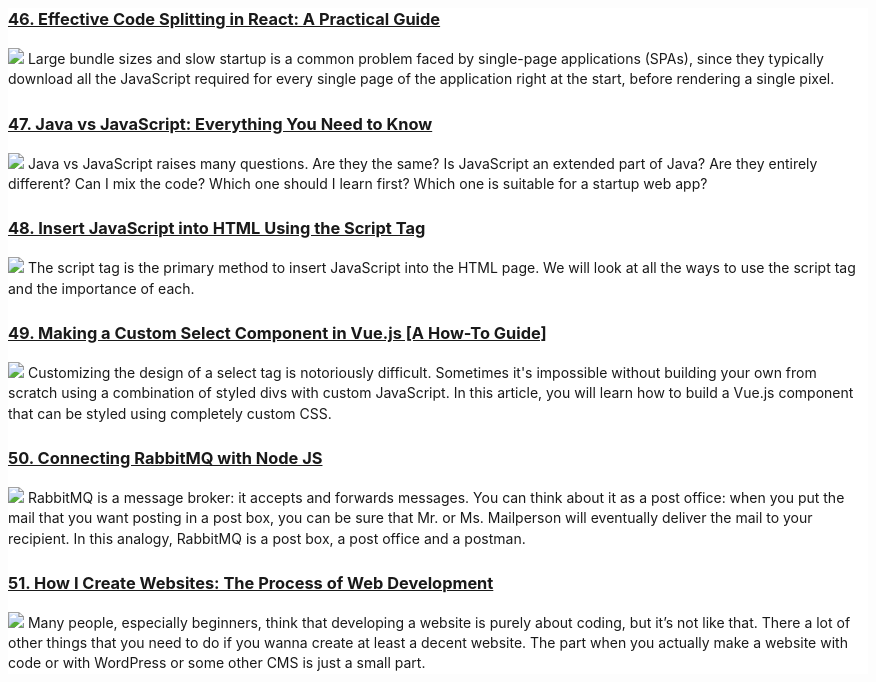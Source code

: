 ### [46. Effective Code Splitting in React: A Practical Guide](https://hackernoon.com/effective-code-splitting-in-react-a-practical-guide-2195359d5d49)
![](https://cdn.filestackcontent.com/tLOD9fSJT8qoyihLuZU0)
Large bundle sizes and slow startup is a common problem faced by single-page applications (SPAs), since they typically download all the JavaScript required for every single page of the application right at the start, before rendering a single pixel.

### [47. Java vs JavaScript: Everything You Need to Know](https://hackernoon.com/java-vs-javascript-heres-what-you-need-to-know-9b1b708394e2)
![](https://cdn.hackernoon.com/images/ugoTV1vwcgR4mN8MMDUUN4vt6p02-2c1p37cx.jpeg)
Java vs JavaScript raises many questions. Are they the same? Is JavaScript an extended part of Java? Are they entirely different? Can I mix the code? Which one should I learn first? Which one is suitable for a startup web app? 

### [48. Insert JavaScript into HTML Using the Script Tag](https://hackernoon.com/insert-javascript-into-html-using-the-script-tag-u91k355d)
![](https://cdn.hackernoon.com/images/2URpjmJLkjVeYGsWZeCo2hCb90Y2-tz4837gg.jpeg)
The script tag is the primary method to insert JavaScript into the HTML page. We will look at all the ways to use the script tag and the importance of each.

### [49. Making a Custom Select Component in Vue.js [A How-To Guide]](https://hackernoon.com/how-to-make-a-custom-select-component-in-vuejs-8kt32pj)
![](https://cdn.hackernoon.com/images/ch8p83yfa.jpg)
Customizing the design of a select tag is notoriously difficult. Sometimes it's impossible without building your own from scratch using a combination of styled divs with custom JavaScript. In this article, you will learn how to build a Vue.js component that can be styled using completely custom CSS.

### [50. Connecting RabbitMQ with Node JS](https://hackernoon.com/connecting-rabbitmq-with-node-js-05953yh3)
![](https://cdn.hackernoon.com/images/khw32iq.jpg)
RabbitMQ is a message broker: it accepts and forwards messages. You can think about it as a post office: when you put the mail that you want posting in a post box, you can be sure that Mr. or Ms. Mailperson will eventually deliver the mail to your recipient. In this analogy, RabbitMQ is a post box, a post office and a postman.

### [51. How I Create Websites: The Process of Web Development](https://hackernoon.com/how-i-create-websites-the-process-of-web-development-1s993y3t)
![](https://cdn.hackernoon.com/images/j3rj3y6t.jpg)
Many people, especially beginners, think that developing a website is purely about coding, but it’s not like that. There a lot of other things that you need to do if you wanna create at least a decent website. The part when you actually make a website with code or with WordPress or some other CMS is just a small part.

